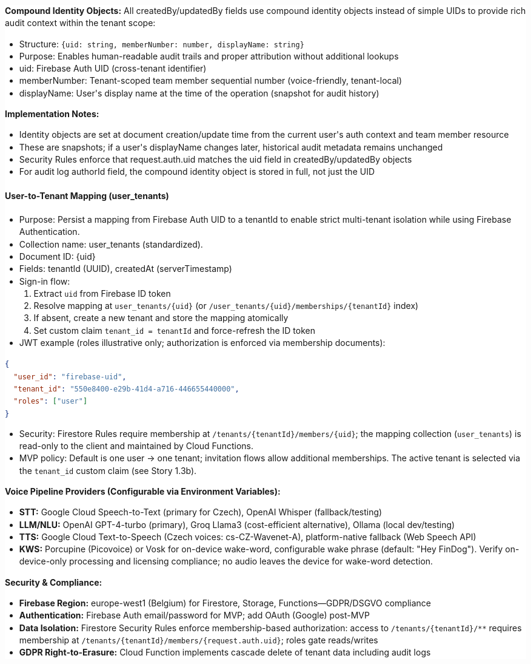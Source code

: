 **Compound Identity Objects:**
All createdBy/updatedBy fields use compound identity objects instead of simple UIDs to provide rich audit context within the tenant scope:
- Structure: `{uid: string, memberNumber: number, displayName: string}`
- Purpose: Enables human-readable audit trails and proper attribution without additional lookups
- uid: Firebase Auth UID (cross-tenant identifier)
- memberNumber: Tenant-scoped team member sequential number (voice-friendly, tenant-local)
- displayName: User's display name at the time of the operation (snapshot for audit history)

**Implementation Notes:**
- Identity objects are set at document creation/update time from the current user's auth context and team member resource
- These are snapshots; if a user's displayName changes later, historical audit metadata remains unchanged
- Security Rules enforce that request.auth.uid matches the uid field in createdBy/updatedBy objects
- For audit log authorId field, the compound identity object is stored in full, not just the UID

#### User-to-Tenant Mapping (user_tenants)

- Purpose: Persist a mapping from Firebase Auth UID to a tenantId to enable strict multi-tenant isolation while using Firebase Authentication.
- Collection name: user_tenants (standardized).
- Document ID: {uid}
- Fields: tenantId (UUID), createdAt (serverTimestamp)
- Sign-in flow:
  1) Extract `uid` from Firebase ID token
  2) Resolve mapping at `user_tenants/{uid}` (or `/user_tenants/{uid}/memberships/{tenantId}` index)
  3) If absent, create a new tenant and store the mapping atomically
  4) Set custom claim `tenant_id = tenantId` and force-refresh the ID token
- JWT example (roles illustrative only; authorization is enforced via membership documents):
```json
{
  "user_id": "firebase-uid",
  "tenant_id": "550e8400-e29b-41d4-a716-446655440000",
  "roles": ["user"]
}
```
- Security: Firestore Rules require membership at `/tenants/{tenantId}/members/{uid}`; the mapping collection (`user_tenants`) is read-only to the client and maintained by Cloud Functions.
- MVP policy: Default is one user → one tenant; invitation flows allow additional memberships. The active tenant is selected via the `tenant_id` custom claim (see Story 1.3b).


**Voice Pipeline Providers (Configurable via Environment Variables):**
- **STT:** Google Cloud Speech-to-Text (primary for Czech), OpenAI Whisper (fallback/testing)
- **LLM/NLU:** OpenAI GPT-4-turbo (primary), Groq Llama3 (cost-efficient alternative), Ollama (local dev/testing)
- **TTS:** Google Cloud Text-to-Speech (Czech voices: cs-CZ-Wavenet-A), platform-native fallback (Web Speech API)
- **KWS:** Porcupine (Picovoice) or Vosk for on-device wake-word, configurable wake phrase (default: "Hey FinDog"). Verify on-device-only processing and licensing compliance; no audio leaves the device for wake-word detection.

**Security & Compliance:**
- **Firebase Region:** europe-west1 (Belgium) for Firestore, Storage, Functions—GDPR/DSGVO compliance
- **Authentication:** Firebase Auth email/password for MVP; add OAuth (Google) post-MVP
- **Data Isolation:** Firestore Security Rules enforce membership-based authorization: access to `/tenants/{tenantId}/**` requires membership at `/tenants/{tenantId}/members/{request.auth.uid}`; roles gate reads/writes
- **GDPR Right-to-Erasure:** Cloud Function implements cascade delete of tenant data including audit logs
